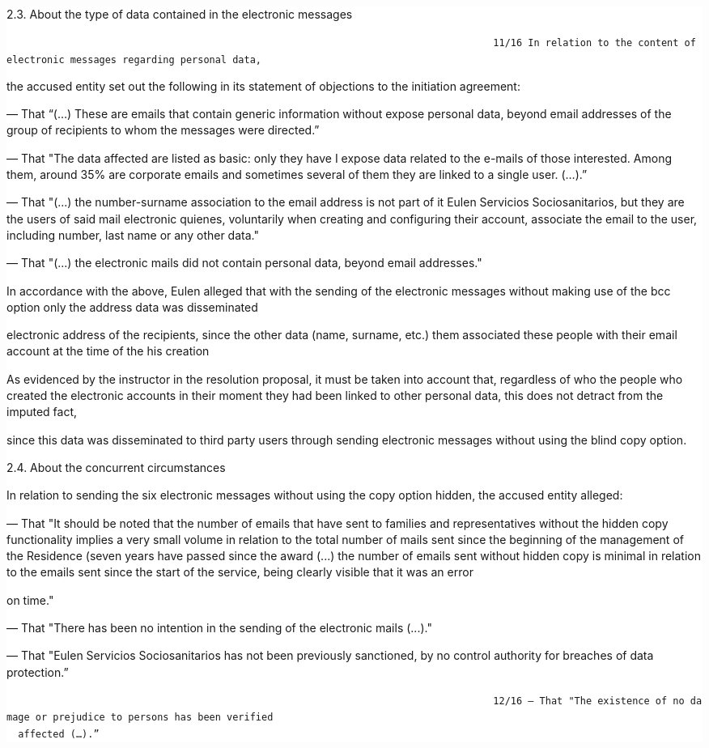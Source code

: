  2.3. About the type of data contained in the electronic messages

                                                                                        11/16 In relation to the content of electronic messages regarding personal data,
the accused entity set out the following in its statement of objections to the initiation agreement:

— That “(…) These are emails that contain generic information without
   expose personal data, beyond email addresses
   of the group of recipients to whom the messages were directed.”

— That "The data affected are listed as basic: only they have
   I expose data related to the e-mails of those interested. Among them,
   around 35% are corporate emails and sometimes several of them
   they are linked to a single user. (…).”

— That "(...) the number-surname association to the email address is not part of it
   Eulen Servicios Sociosanitarios, but they are the users of said mail
   electronic quienes, voluntarily when creating and configuring their account, associate the
   email to the user, including number, last name or any other
   data."

— That "(...) the electronic mails did not contain personal data, beyond
   email addresses."

In accordance with the above, Eulen alleged that with the sending of the electronic messages
without making use of the bcc option only the address data was disseminated

electronic address of the recipients, since the other data (name, surname, etc.) them
associated these people with their email account at the time of the
his creation

As evidenced by the instructor in the resolution proposal, it must be taken into account that,
regardless of who the people who created the electronic accounts in their
moment they had been linked to other personal data, this does not detract from the imputed fact,

since this data was disseminated to third party users through
sending electronic messages without using the blind copy option.

 2.4. About the concurrent circumstances

In relation to sending the six electronic messages without using the copy option
hidden, the accused entity alleged:

— That "It should be noted that the number of emails that have
   sent to families and representatives without the hidden copy functionality implies a
   very small volume in relation to the total number of mails sent since the beginning
   of the management of the Residence (seven years have passed since the award (...)
   the number of emails sent without hidden copy is minimal in relation to the emails
   sent since the start of the service, being clearly visible that it was an error

   on time."

— That "There has been no intention in the sending of the electronic mails (...)."

— That "Eulen Servicios Sociosanitarios has not been previously sanctioned, by
   no control authority for breaches of data protection.”

                                                                                        12/16 — That "The existence of no damage or prejudice to persons has been verified
      affected (…).”
